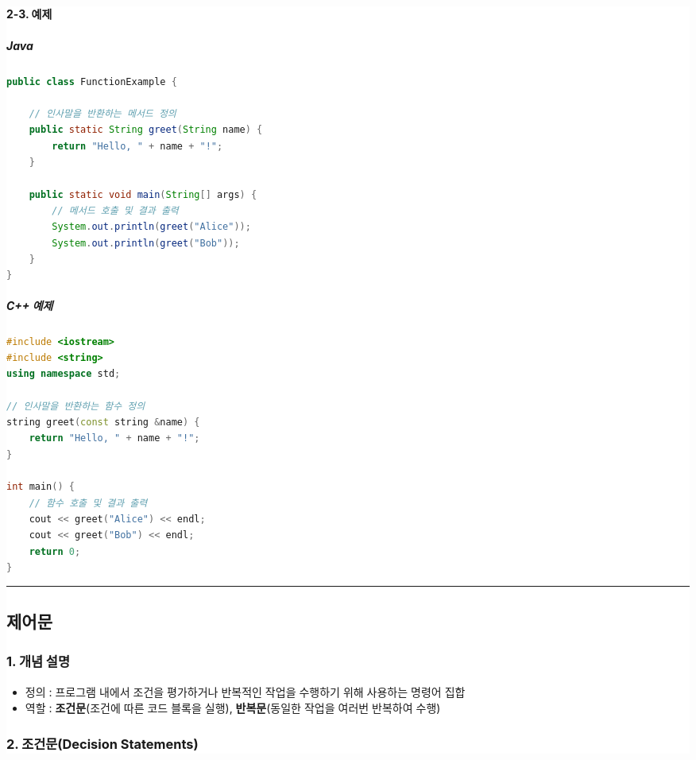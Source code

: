 #### 2-3. 예제


#####  Java 
```java
public class FunctionExample {

    // 인사말을 반환하는 메서드 정의
    public static String greet(String name) {
        return "Hello, " + name + "!";
    }

    public static void main(String[] args) {
        // 메서드 호출 및 결과 출력
        System.out.println(greet("Alice"));
        System.out.println(greet("Bob"));
    }
}

```

##### C++ 예제
```C++
#include <iostream>
#include <string>
using namespace std;

// 인사말을 반환하는 함수 정의
string greet(const string &name) {
    return "Hello, " + name + "!";
}

int main() {
    // 함수 호출 및 결과 출력
    cout << greet("Alice") << endl;
    cout << greet("Bob") << endl;
    return 0;
}

```

--- 

## 제어문

### 1. 개념 설명

- 정의 : 프로그램 내에서 조건을 평가하거나 반복적인 작업을 수행하기 위해 사용하는 명령어 집합
- 역할 : **조건문**(조건에 따른 코드 블록을 실행), **반복문**(동일한 작업을 여러번 반복하여 수행)

### 2. 조건문(Decision Statements)
